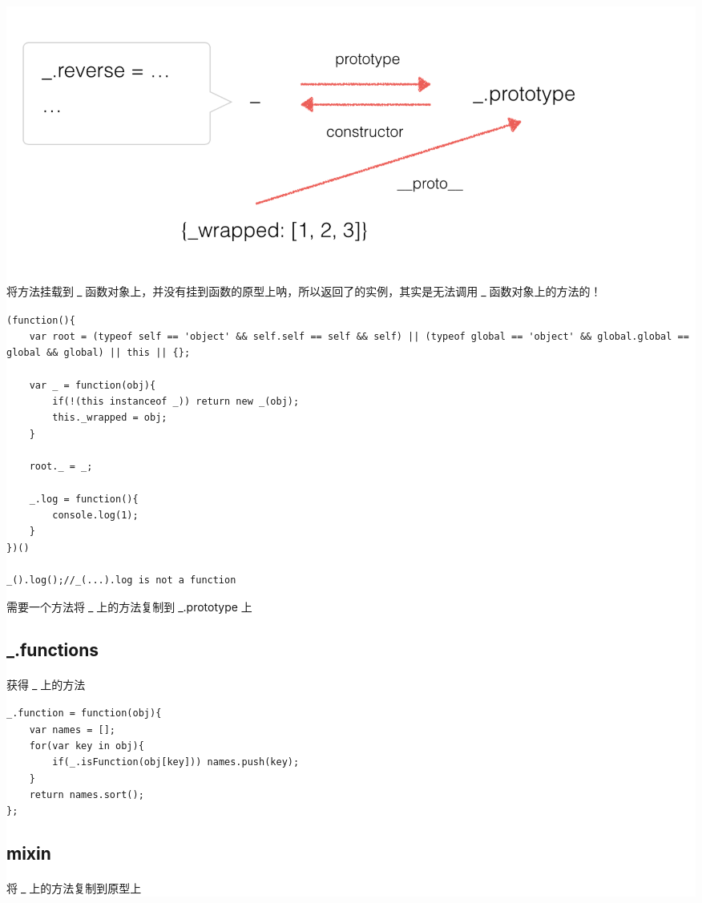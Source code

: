 ![](img/_.png)  

将方法挂载到 _ 函数对象上，并没有挂到函数的原型上呐，所以返回了的实例，其实是无法调用 _ 函数对象上的方法的！  

```
(function(){
    var root = (typeof self == 'object' && self.self == self && self) || (typeof global == 'object' && global.global == global && global) || this || {};

    var _ = function(obj){
        if(!(this instanceof _)) return new _(obj);
        this._wrapped = obj;
    }

    root._ = _;

    _.log = function(){
        console.log(1);
    }
})()

_().log();//_(...).log is not a function
```
需要一个方法将 _ 上的方法复制到 _.prototype 上

## _.functions
获得 _ 上的方法
 ```
 _.function = function(obj){
     var names = [];
     for(var key in obj){
         if(_.isFunction(obj[key])) names.push(key);
     }
     return names.sort();
 };
 ```
 ## mixin
 将 _ 上的方法复制到原型上
